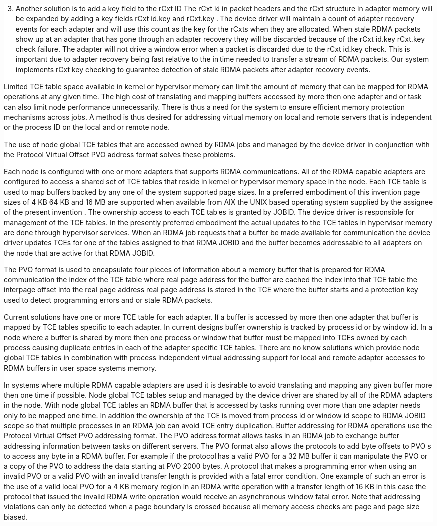 3. Another solution is to add a key field to the rCxt ID The rCxt id in packet headers and the rCxt structure in adapter memory will be expanded by adding a key fields rCxt id.key and rCxt.key . The device driver will maintain a count of adapter recovery events for each adapter and will use this count as the key for the rCxts when they are allocated. When stale RDMA packets show up at an adapter that has gone through an adapter recovery they will be discarded because of the rCxt id.key rCxt.key check failure. The adapter will not drive a window error when a packet is discarded due to the rCxt id.key check. This is important due to adapter recovery being fast relative to the in time needed to transfer a stream of RDMA packets. Our system implements rCxt key checking to guarantee detection of stale RDMA packets after adapter recovery events.

Limited TCE table space available in kernel or hypervisor memory can limit the amount of memory that can be mapped for RDMA operations at any given time. The high cost of translating and mapping buffers accessed by more then one adapter and or task can also limit node performance unnecessarily. There is thus a need for the system to ensure efficient memory protection mechanisms across jobs. A method is thus desired for addressing virtual memory on local and remote servers that is independent or the process ID on the local and or remote node.

The use of node global TCE tables that are accessed owned by RDMA jobs and managed by the device driver in conjunction with the Protocol Virtual Offset PVO address format solves these problems.

Each node is configured with one or more adapters that supports RDMA communications. All of the RDMA capable adapters are configured to access a shared set of TCE tables that reside in kernel or hypervisor memory space in the node. Each TCE table is used to map buffers backed by any one of the system supported page sizes. In a preferred embodiment of this invention page sizes of 4 KB 64 KB and 16 MB are supported when available from AIX the UNIX based operating system supplied by the assignee of the present invention . The ownership access to each TCE tables is granted by JOBID. The device driver is responsible for management of the TCE tables. In the presently preferred embodiment the actual updates to the TCE tables in hypervisor memory are done through hypervisor services. When an RDMA job requests that a buffer be made available for communication the device driver updates TCEs for one of the tables assigned to that RDMA JOBID and the buffer becomes addressable to all adapters on the node that are active for that RDMA JOBID.

The PVO format is used to encapsulate four pieces of information about a memory buffer that is prepared for RDMA communication the index of the TCE table where real page address for the buffer are cached the index into that TCE table the interpage offset into the real page address real page address is stored in the TCE where the buffer starts and a protection key used to detect programming errors and or stale RDMA packets.

Current solutions have one or more TCE table for each adapter. If a buffer is accessed by more then one adapter that buffer is mapped by TCE tables specific to each adapter. In current designs buffer ownership is tracked by process id or by window id. In a node where a buffer is shared by more then one process or window that buffer must be mapped into TCEs owned by each process causing duplicate entries in each of the adapter specific TCE tables. There are no know solutions which provide node global TCE tables in combination with process independent virtual addressing support for local and remote adapter accesses to RDMA buffers in user space systems memory.

In systems where multiple RDMA capable adapters are used it is desirable to avoid translating and mapping any given buffer more then one time if possible. Node global TCE tables setup and managed by the device driver are shared by all of the RDMA adapters in the node. With node global TCE tables an RDMA buffer that is accessed by tasks running over more than one adapter needs only to be mapped one time. In addition the ownership of the TCE is moved from process id or window id scope to RDMA JOBID scope so that multiple processes in an RDMA job can avoid TCE entry duplication. Buffer addressing for RDMA operations use the Protocol Virtual Offset PVO addressing format. The PVO address format allows tasks in an RDMA job to exchange buffer addressing information between tasks on different servers. The PVO format also allows the protocols to add byte offsets to PVO s to access any byte in a RDMA buffer. For example if the protocol has a valid PVO for a 32 MB buffer it can manipulate the PVO or a copy of the PVO to address the data starting at PVO 2000 bytes. A protocol that makes a programming error when using an invalid PVO or a valid PVO with an invalid transfer length is provided with a fatal error condition. One example of such an error is the use of a valid local PVO for a 4 KB memory region in an RDMA write operation with a transfer length of 16 KB in this case the protocol that issued the invalid RDMA write operation would receive an asynchronous window fatal error. Note that addressing violations can only be detected when a page boundary is crossed because all memory access checks are page and page size biased.
